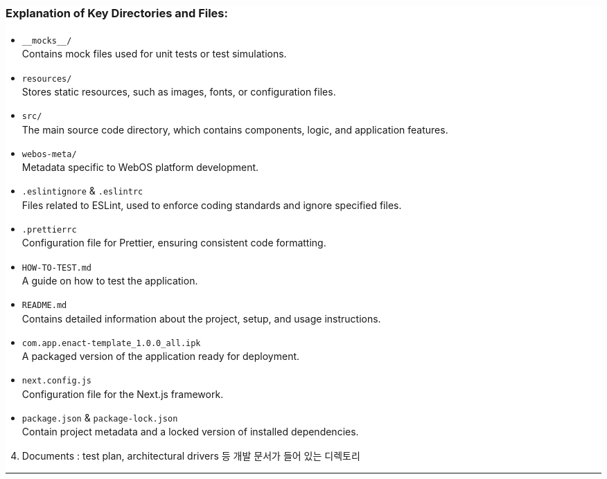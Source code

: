 ### Explanation of Key Directories and Files:
- `__mocks__/`  
  Contains mock files used for unit tests or test simulations.

- `resources/`  
  Stores static resources, such as images, fonts, or configuration files.

- `src/`  
  The main source code directory, which contains components, logic, and application features.

- `webos-meta/`  
  Metadata specific to WebOS platform development.

- `.eslintignore` & `.eslintrc`  
  Files related to ESLint, used to enforce coding standards and ignore specified files.

- `.prettierrc`  
  Configuration file for Prettier, ensuring consistent code formatting.

- `HOW-TO-TEST.md`  
  A guide on how to test the application.

- `README.md`  
  Contains detailed information about the project, setup, and usage instructions.

- `com.app.enact-template_1.0.0_all.ipk`  
  A packaged version of the application ready for deployment.

- `next.config.js`  
  Configuration file for the Next.js framework.

- `package.json` & `package-lock.json`  
  Contain project metadata and a locked version of installed dependencies.


4. Documents : test plan, architectural drivers 등 개발 문서가 들어 있는 디렉토리

---
